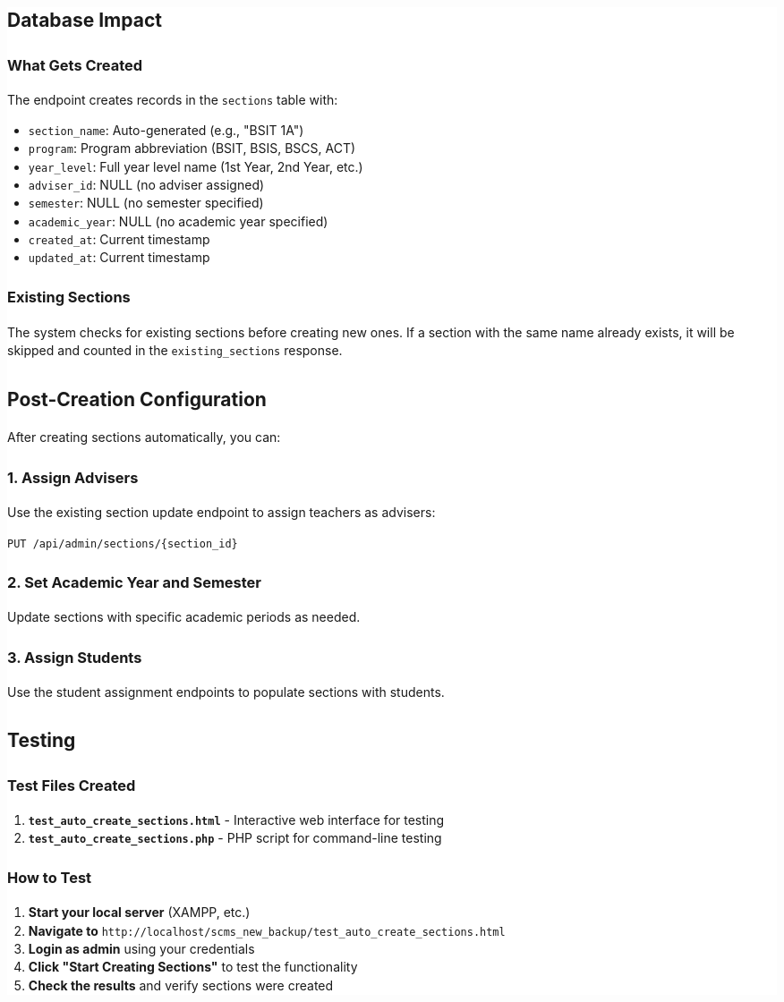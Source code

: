 ## Database Impact

### What Gets Created

The endpoint creates records in the `sections` table with:
- `section_name`: Auto-generated (e.g., "BSIT 1A")
- `program`: Program abbreviation (BSIT, BSIS, BSCS, ACT)
- `year_level`: Full year level name (1st Year, 2nd Year, etc.)
- `adviser_id`: NULL (no adviser assigned)
- `semester`: NULL (no semester specified)
- `academic_year`: NULL (no academic year specified)
- `created_at`: Current timestamp
- `updated_at`: Current timestamp

### Existing Sections

The system checks for existing sections before creating new ones. If a section with the same name already exists, it will be skipped and counted in the `existing_sections` response.

## Post-Creation Configuration

After creating sections automatically, you can:

### 1. Assign Advisers
Use the existing section update endpoint to assign teachers as advisers:
```
PUT /api/admin/sections/{section_id}
```

### 2. Set Academic Year and Semester
Update sections with specific academic periods as needed.

### 3. Assign Students
Use the student assignment endpoints to populate sections with students.

## Testing

### Test Files Created

1. **`test_auto_create_sections.html`** - Interactive web interface for testing
2. **`test_auto_create_sections.php`** - PHP script for command-line testing

### How to Test

1. **Start your local server** (XAMPP, etc.)
2. **Navigate to** `http://localhost/scms_new_backup/test_auto_create_sections.html`
3. **Login as admin** using your credentials
4. **Click "Start Creating Sections"** to test the functionality
5. **Check the results** and verify sections were created
